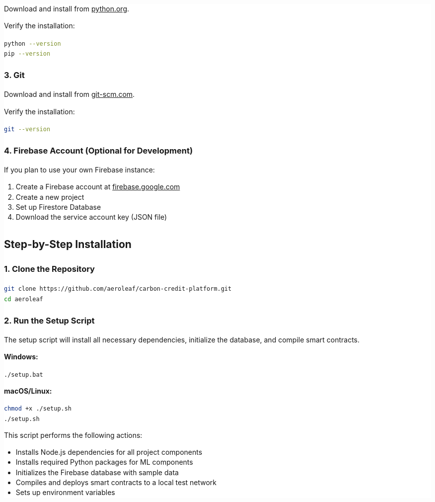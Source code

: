 Download and install from [python.org](https://python.org/).

Verify the installation:

```bash
python --version
pip --version
```

### 3. Git

Download and install from [git-scm.com](https://git-scm.com/).

Verify the installation:

```bash
git --version
```

### 4. Firebase Account (Optional for Development)

If you plan to use your own Firebase instance:

1. Create a Firebase account at [firebase.google.com](https://firebase.google.com/)
2. Create a new project
3. Set up Firestore Database
4. Download the service account key (JSON file)

## Step-by-Step Installation

### 1. Clone the Repository

```bash
git clone https://github.com/aeroleaf/carbon-credit-platform.git
cd aeroleaf
```

### 2. Run the Setup Script

The setup script will install all necessary dependencies, initialize the database, and compile smart contracts.

**Windows:**

```bash
./setup.bat
```

**macOS/Linux:**

```bash
chmod +x ./setup.sh
./setup.sh
```

This script performs the following actions:

- Installs Node.js dependencies for all project components
- Installs required Python packages for ML components
- Initializes the Firebase database with sample data
- Compiles and deploys smart contracts to a local test network
- Sets up environment variables
